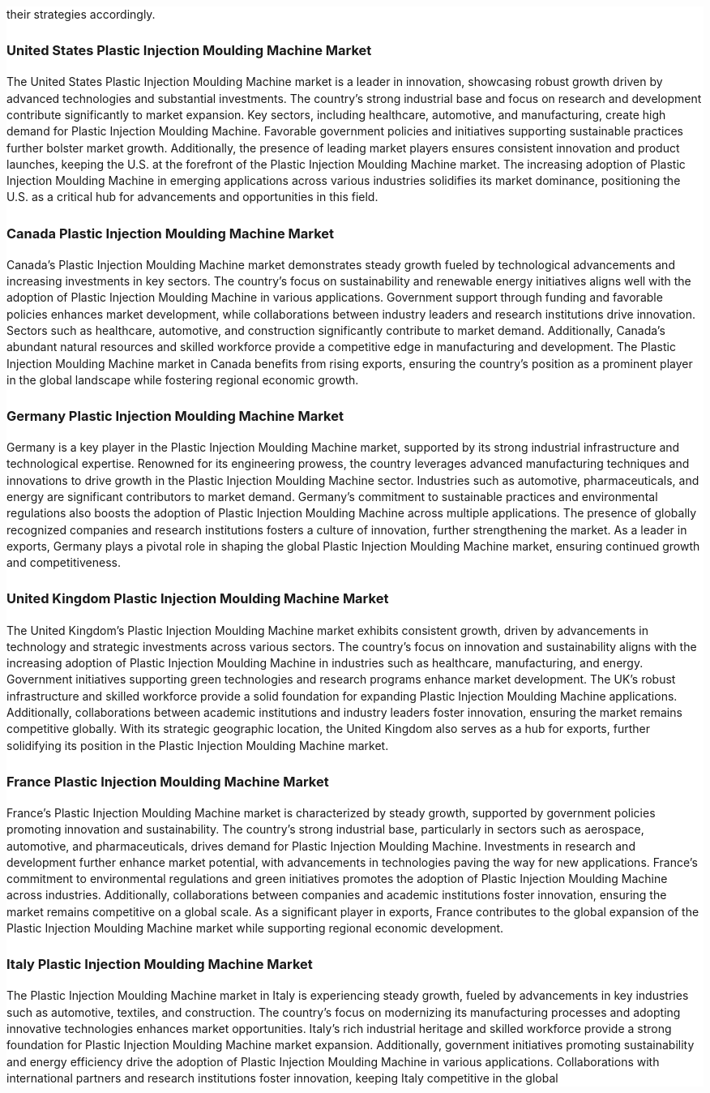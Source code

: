 their strategies accordingly.</p><h3>United States Plastic Injection Moulding Machine Market</h3><p>The United States Plastic Injection Moulding Machine market is a leader in innovation, showcasing robust growth driven by advanced technologies and substantial investments. The country&rsquo;s strong industrial base and focus on research and development contribute significantly to market expansion. Key sectors, including healthcare, automotive, and manufacturing, create high demand for Plastic Injection Moulding Machine. Favorable government policies and initiatives supporting sustainable practices further bolster market growth. Additionally, the presence of leading market players ensures consistent innovation and product launches, keeping the U.S. at the forefront of the Plastic Injection Moulding Machine market. The increasing adoption of Plastic Injection Moulding Machine in emerging applications across various industries solidifies its market dominance, positioning the U.S. as a critical hub for advancements and opportunities in this field.</p><h3>Canada Plastic Injection Moulding Machine Market</h3><p>Canada&rsquo;s Plastic Injection Moulding Machine market demonstrates steady growth fueled by technological advancements and increasing investments in key sectors. The country&rsquo;s focus on sustainability and renewable energy initiatives aligns well with the adoption of Plastic Injection Moulding Machine in various applications. Government support through funding and favorable policies enhances market development, while collaborations between industry leaders and research institutions drive innovation. Sectors such as healthcare, automotive, and construction significantly contribute to market demand. Additionally, Canada&rsquo;s abundant natural resources and skilled workforce provide a competitive edge in manufacturing and development. The Plastic Injection Moulding Machine market in Canada benefits from rising exports, ensuring the country&rsquo;s position as a prominent player in the global landscape while fostering regional economic growth.</p><h3>Germany Plastic Injection Moulding Machine Market</h3><p>Germany is a key player in the Plastic Injection Moulding Machine market, supported by its strong industrial infrastructure and technological expertise. Renowned for its engineering prowess, the country leverages advanced manufacturing techniques and innovations to drive growth in the Plastic Injection Moulding Machine sector. Industries such as automotive, pharmaceuticals, and energy are significant contributors to market demand. Germany&rsquo;s commitment to sustainable practices and environmental regulations also boosts the adoption of Plastic Injection Moulding Machine across multiple applications. The presence of globally recognized companies and research institutions fosters a culture of innovation, further strengthening the market. As a leader in exports, Germany plays a pivotal role in shaping the global Plastic Injection Moulding Machine market, ensuring continued growth and competitiveness.</p><h3>United Kingdom Plastic Injection Moulding Machine Market</h3><p>The United Kingdom&rsquo;s Plastic Injection Moulding Machine market exhibits consistent growth, driven by advancements in technology and strategic investments across various sectors. The country&rsquo;s focus on innovation and sustainability aligns with the increasing adoption of Plastic Injection Moulding Machine in industries such as healthcare, manufacturing, and energy. Government initiatives supporting green technologies and research programs enhance market development. The UK&rsquo;s robust infrastructure and skilled workforce provide a solid foundation for expanding Plastic Injection Moulding Machine applications. Additionally, collaborations between academic institutions and industry leaders foster innovation, ensuring the market remains competitive globally. With its strategic geographic location, the United Kingdom also serves as a hub for exports, further solidifying its position in the Plastic Injection Moulding Machine market.</p><h3>France Plastic Injection Moulding Machine Market</h3><p>France&rsquo;s Plastic Injection Moulding Machine market is characterized by steady growth, supported by government policies promoting innovation and sustainability. The country&rsquo;s strong industrial base, particularly in sectors such as aerospace, automotive, and pharmaceuticals, drives demand for Plastic Injection Moulding Machine. Investments in research and development further enhance market potential, with advancements in technologies paving the way for new applications. France&rsquo;s commitment to environmental regulations and green initiatives promotes the adoption of Plastic Injection Moulding Machine across industries. Additionally, collaborations between companies and academic institutions foster innovation, ensuring the market remains competitive on a global scale. As a significant player in exports, France contributes to the global expansion of the Plastic Injection Moulding Machine market while supporting regional economic development.</p><h3>Italy Plastic Injection Moulding Machine Market</h3><p>The Plastic Injection Moulding Machine market in Italy is experiencing steady growth, fueled by advancements in key industries such as automotive, textiles, and construction. The country&rsquo;s focus on modernizing its manufacturing processes and adopting innovative technologies enhances market opportunities. Italy&rsquo;s rich industrial heritage and skilled workforce provide a strong foundation for Plastic Injection Moulding Machine market expansion. Additionally, government initiatives promoting sustainability and energy efficiency drive the adoption of Plastic Injection Moulding Machine in various applications. Collaborations with international partners and research institutions foster innovation, keeping Italy competitive in the global
